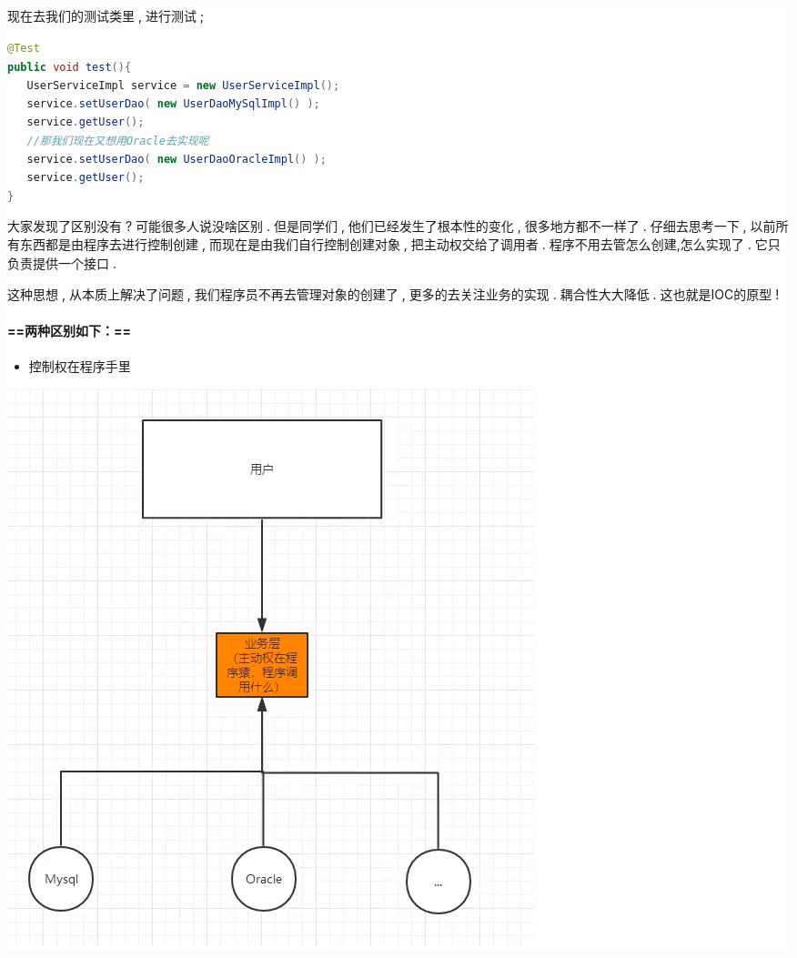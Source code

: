 现在去我们的测试类里 , 进行测试 ;

```java
@Test
public void test(){
   UserServiceImpl service = new UserServiceImpl();
   service.setUserDao( new UserDaoMySqlImpl() );
   service.getUser();
   //那我们现在又想用Oracle去实现呢
   service.setUserDao( new UserDaoOracleImpl() );
   service.getUser();
}
```

大家发现了区别没有 ? 可能很多人说没啥区别 . 但是同学们 , 他们已经发生了根本性的变化 , 很多地方都不一样了 . 仔细去思考一下 , 以前所有东西都是由程序去进行控制创建 , 而现在是由我们自行控制创建对象 , 把主动权交给了调用者 . 程序不用去管怎么创建,怎么实现了 . 它只负责提供一个接口 .

这种思想 , 从本质上解决了问题 , 我们程序员不再去管理对象的创建了 , 更多的去关注业务的实现 . 耦合性大大降低 . 这也就是IOC的原型 !

#### ==两种区别如下：==

- 控制权在程序手里

![image-20200527151129580](.\Spring.assets\image-20200527151129580.png)
